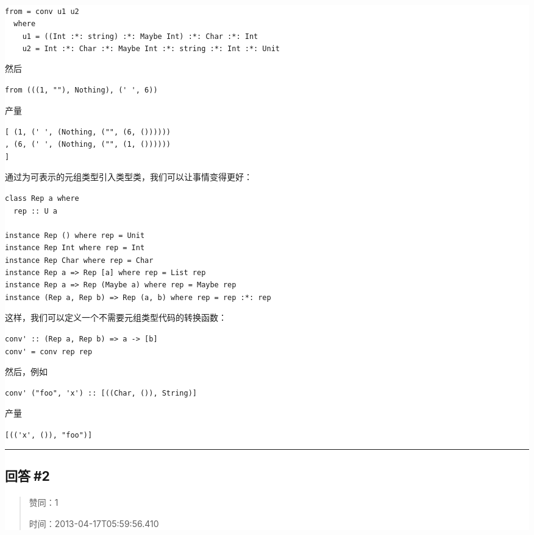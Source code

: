 ```
from = conv u1 u2
  where
    u1 = ((Int :*: string) :*: Maybe Int) :*: Char :*: Int
    u2 = Int :*: Char :*: Maybe Int :*: string :*: Int :*: Unit 
```

然后

```
from (((1, ""), Nothing), (' ', 6)) 
```

产量

```
[ (1, (' ', (Nothing, ("", (6, ())))))
, (6, (' ', (Nothing, ("", (1, ())))))
] 
```

通过为可表示的元组类型引入类型类，我们可以让事情变得更好：

```
class Rep a where
  rep :: U a

instance Rep () where rep = Unit
instance Rep Int where rep = Int
instance Rep Char where rep = Char
instance Rep a => Rep [a] where rep = List rep
instance Rep a => Rep (Maybe a) where rep = Maybe rep
instance (Rep a, Rep b) => Rep (a, b) where rep = rep :*: rep 
```

这样，我们可以定义一个不需要元组类型代码的转换函数：

```
conv' :: (Rep a, Rep b) => a -> [b]
conv' = conv rep rep 
```

然后，例如

```
conv' ("foo", 'x') :: [((Char, ()), String)] 
```

产量

```
[(('x', ()), "foo")] 
```

* * *

## 回答 #2

> 赞同：1
> 
> 时间：2013-04-17T05:59:56.410

